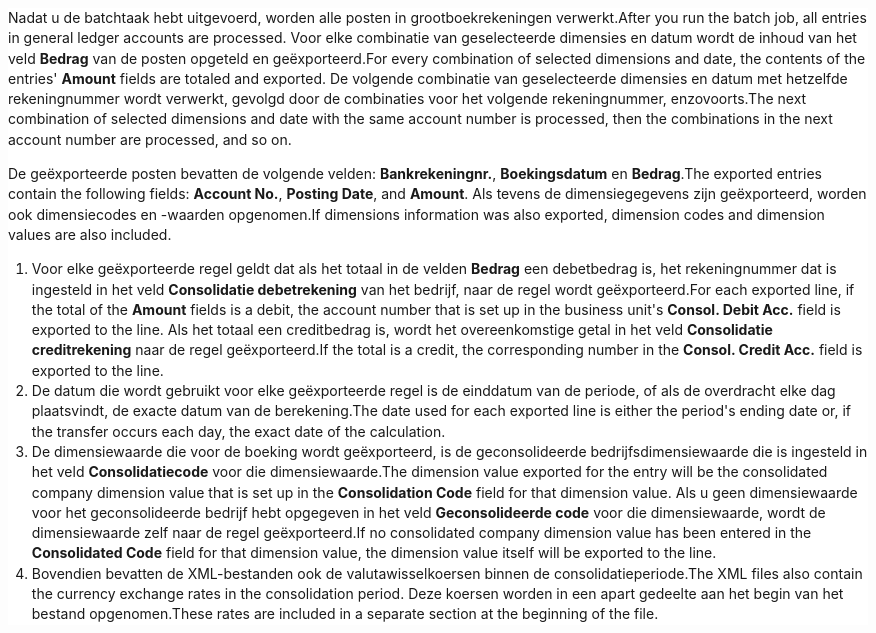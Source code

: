 <span data-ttu-id="f5063-208">Nadat u de batchtaak hebt uitgevoerd, worden alle posten in grootboekrekeningen verwerkt.</span><span class="sxs-lookup"><span data-stu-id="f5063-208">After you run the batch job, all entries in general ledger accounts are processed.</span></span> <span data-ttu-id="f5063-209">Voor elke combinatie van geselecteerde dimensies en datum wordt de inhoud van het veld **Bedrag** van de posten opgeteld en geëxporteerd.</span><span class="sxs-lookup"><span data-stu-id="f5063-209">For every combination of selected dimensions and date, the contents of the entries' **Amount** fields are totaled and exported.</span></span> <span data-ttu-id="f5063-210">De volgende combinatie van geselecteerde dimensies en datum met hetzelfde rekeningnummer wordt verwerkt, gevolgd door de combinaties voor het volgende rekeningnummer, enzovoorts.</span><span class="sxs-lookup"><span data-stu-id="f5063-210">The next combination of selected dimensions and date with the same account number is processed, then the combinations in the next account number are processed, and so on.</span></span>  

<span data-ttu-id="f5063-211">De geëxporteerde posten bevatten de volgende velden: **Bankrekeningnr.**, **Boekingsdatum** en **Bedrag**.</span><span class="sxs-lookup"><span data-stu-id="f5063-211">The exported entries contain the following fields: **Account No.**, **Posting Date**, and **Amount**.</span></span> <span data-ttu-id="f5063-212">Als tevens de dimensiegegevens zijn geëxporteerd, worden ook dimensiecodes en -waarden opgenomen.</span><span class="sxs-lookup"><span data-stu-id="f5063-212">If dimensions information was also exported, dimension codes and dimension values are also included.</span></span>  

1. <span data-ttu-id="f5063-213">Voor elke geëxporteerde regel geldt dat als het totaal in de velden **Bedrag** een debetbedrag is, het rekeningnummer dat is ingesteld in het veld **Consolidatie debetrekening** van het bedrijf, naar de regel wordt geëxporteerd.</span><span class="sxs-lookup"><span data-stu-id="f5063-213">For each exported line, if the total of the **Amount** fields is a debit, the account number that is set up in the business unit's **Consol. Debit Acc.** field is exported to the line.</span></span> <span data-ttu-id="f5063-214">Als het totaal een creditbedrag is, wordt het overeenkomstige getal in het veld **Consolidatie creditrekening** naar de regel geëxporteerd.</span><span class="sxs-lookup"><span data-stu-id="f5063-214">If the total is a credit, the corresponding number in the **Consol. Credit Acc.** field is exported to the line.</span></span>  
2. <span data-ttu-id="f5063-215">De datum die wordt gebruikt voor elke geëxporteerde regel is de einddatum van de periode, of als de overdracht elke dag plaatsvindt, de exacte datum van de berekening.</span><span class="sxs-lookup"><span data-stu-id="f5063-215">The date used for each exported line is either the period's ending date or, if the transfer occurs each day, the exact date of the calculation.</span></span>  
3. <span data-ttu-id="f5063-216">De dimensiewaarde die voor de boeking wordt geëxporteerd, is de geconsolideerde bedrijfsdimensiewaarde die is ingesteld in het veld **Consolidatiecode** voor die dimensiewaarde.</span><span class="sxs-lookup"><span data-stu-id="f5063-216">The dimension value exported for the entry will be the consolidated company dimension value that is set up in the **Consolidation Code** field for that dimension value.</span></span> <span data-ttu-id="f5063-217">Als u geen dimensiewaarde voor het geconsolideerde bedrijf hebt opgegeven in het veld **Geconsolideerde code** voor die dimensiewaarde, wordt de dimensiewaarde zelf naar de regel geëxporteerd.</span><span class="sxs-lookup"><span data-stu-id="f5063-217">If no consolidated company dimension value has been entered in the **Consolidated Code** field for that dimension value, the dimension value itself will be exported to the line.</span></span>   
4. <span data-ttu-id="f5063-218">Bovendien bevatten de XML-bestanden ook de valutawisselkoersen binnen de consolidatieperiode.</span><span class="sxs-lookup"><span data-stu-id="f5063-218">The XML files also contain the currency exchange rates in the consolidation period.</span></span> <span data-ttu-id="f5063-219">Deze koersen worden in een apart gedeelte aan het begin van het bestand opgenomen.</span><span class="sxs-lookup"><span data-stu-id="f5063-219">These rates are included in a separate section at the beginning of the file.</span></span>

